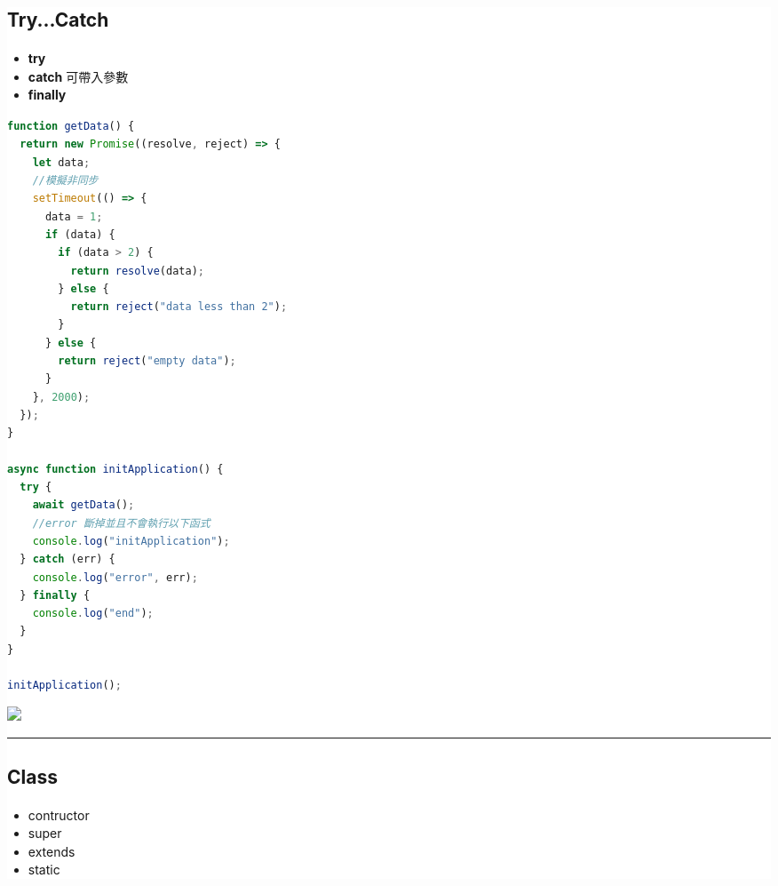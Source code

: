 
## Try...Catch
* **try** 
* **catch** 可帶入參數
* **finally** 
```javascript
function getData() {
  return new Promise((resolve, reject) => {
    let data;
    //模擬非同步
    setTimeout(() => {
      data = 1;
      if (data) {
        if (data > 2) {
          return resolve(data);
        } else {
          return reject("data less than 2");
        }
      } else {
        return reject("empty data");
      }
    }, 2000);
  });
}

async function initApplication() {
  try {
    await getData();
    //error 斷掉並且不會執行以下函式
    console.log("initApplication");
  } catch (err) {
    console.log("error", err);
  } finally {
    console.log("end");
  }
}

initApplication();
```
![](https://i.imgur.com/V2dVd3u.png)

---



## Class
* contructor
* super
* extends
* static
